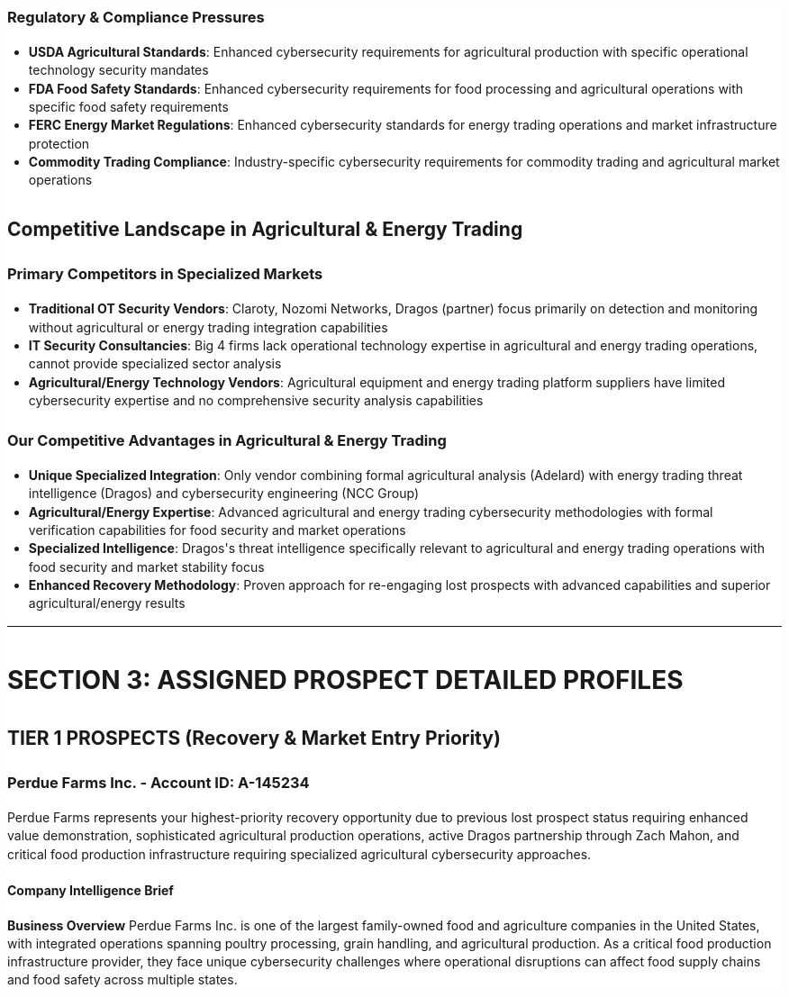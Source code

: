 ### Regulatory & Compliance Pressures
- **USDA Agricultural Standards**: Enhanced cybersecurity requirements for agricultural production with specific operational technology security mandates
- **FDA Food Safety Standards**: Enhanced cybersecurity requirements for food processing and agricultural operations with specific food safety requirements
- **FERC Energy Market Regulations**: Enhanced cybersecurity standards for energy trading operations and market infrastructure protection
- **Commodity Trading Compliance**: Industry-specific cybersecurity requirements for commodity trading and agricultural market operations

## Competitive Landscape in Agricultural & Energy Trading

### Primary Competitors in Specialized Markets
- **Traditional OT Security Vendors**: Claroty, Nozomi Networks, Dragos (partner) focus primarily on detection and monitoring without agricultural or energy trading integration capabilities
- **IT Security Consultancies**: Big 4 firms lack operational technology expertise in agricultural and energy trading operations, cannot provide specialized sector analysis
- **Agricultural/Energy Technology Vendors**: Agricultural equipment and energy trading platform suppliers have limited cybersecurity expertise and no comprehensive security analysis capabilities

### Our Competitive Advantages in Agricultural & Energy Trading
- **Unique Specialized Integration**: Only vendor combining formal agricultural analysis (Adelard) with energy trading threat intelligence (Dragos) and cybersecurity engineering (NCC Group)
- **Agricultural/Energy Expertise**: Advanced agricultural and energy trading cybersecurity methodologies with formal verification capabilities for food security and market operations
- **Specialized Intelligence**: Dragos's threat intelligence specifically relevant to agricultural and energy trading operations with food security and market stability focus
- **Enhanced Recovery Methodology**: Proven approach for re-engaging lost prospects with advanced capabilities and superior agricultural/energy results

---

# SECTION 3: ASSIGNED PROSPECT DETAILED PROFILES

## TIER 1 PROSPECTS (Recovery & Market Entry Priority)

### Perdue Farms Inc. - Account ID: A-145234

Perdue Farms represents your highest-priority recovery opportunity due to previous lost prospect status requiring enhanced value demonstration, sophisticated agricultural production operations, active Dragos partnership through Zach Mahon, and critical food production infrastructure requiring specialized agricultural cybersecurity approaches.

#### Company Intelligence Brief

**Business Overview**
Perdue Farms Inc. is one of the largest family-owned food and agriculture companies in the United States, with integrated operations spanning poultry processing, grain handling, and agricultural production. As a critical food production infrastructure provider, they face unique cybersecurity challenges where operational disruptions can affect food supply chains and food safety across multiple states.
